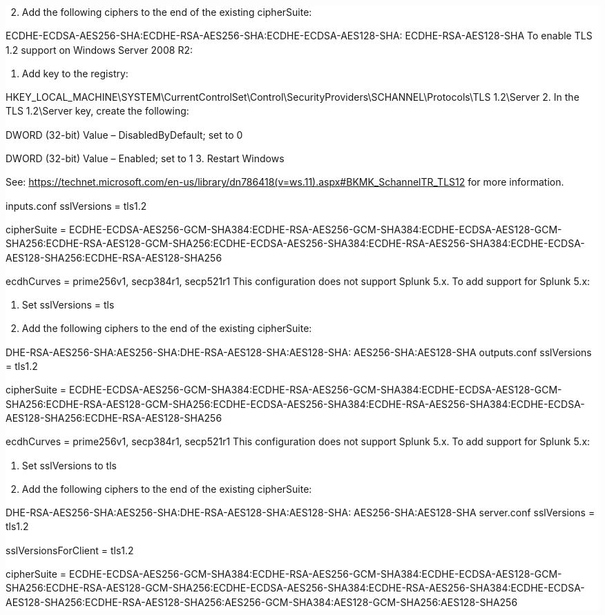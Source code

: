 2. Add the following ciphers to the end of the existing cipherSuite:

ECDHE-ECDSA-AES256-SHA:ECDHE-RSA-AES256-SHA:ECDHE-ECDSA-AES128-SHA:
ECDHE-RSA-AES128-SHA
To enable TLS 1.2 support on Windows Server 2008 R2:

1. Add key to the registry:

HKEY_LOCAL_MACHINE\SYSTEM\CurrentControlSet\Control\SecurityProviders\SCHANNEL\Protocols\TLS 1.2\Server
2. In the TLS 1.2\Server key, create the following:

DWORD (32-bit) Value – DisabledByDefault; set to 0

DWORD (32-bit) Value – Enabled; set to 1
3. Restart Windows

See: https://technet.microsoft.com/en-us/library/dn786418(v=ws.11).aspx#BKMK_SchannelTR_TLS12 for more information.

inputs.conf
sslVersions = tls1.2

cipherSuite = ECDHE-ECDSA-AES256-GCM-SHA384:ECDHE-RSA-AES256-GCM-SHA384:ECDHE-ECDSA-AES128-GCM-
SHA256:ECDHE-RSA-AES128-GCM-SHA256:ECDHE-ECDSA-AES256-SHA384:ECDHE-RSA-AES256-SHA384:ECDHE-ECDSA-
AES128-SHA256:ECDHE-RSA-AES128-SHA256

ecdhCurves = prime256v1, secp384r1, secp521r1
This configuration does not support Splunk 5.x. To add support for Splunk 5.x:

1. Set sslVersions = tls

2. Add the following ciphers to the end of the existing cipherSuite:

DHE-RSA-AES256-SHA:AES256-SHA:DHE-RSA-AES128-SHA:AES128-SHA:
AES256-SHA:AES128-SHA
outputs.conf
sslVersions = tls1.2

cipherSuite = ECDHE-ECDSA-AES256-GCM-SHA384:ECDHE-RSA-AES256-GCM-SHA384:ECDHE-ECDSA-AES128-GCM-
SHA256:ECDHE-RSA-AES128-GCM-SHA256:ECDHE-ECDSA-AES256-SHA384:ECDHE-RSA-AES256-SHA384:ECDHE-ECDSA-
AES128-SHA256:ECDHE-RSA-AES128-SHA256

ecdhCurves = prime256v1, secp384r1, secp521r1
This configuration does not support Splunk 5.x. To add support for Splunk 5.x:

1. Set sslVersions to tls

2. Add the following ciphers to the end of the existing cipherSuite:

DHE-RSA-AES256-SHA:AES256-SHA:DHE-RSA-AES128-SHA:AES128-SHA:
AES256-SHA:AES128-SHA
server.conf
sslVersions = tls1.2

sslVersionsForClient = tls1.2

cipherSuite = ECDHE-ECDSA-AES256-GCM-SHA384:ECDHE-RSA-AES256-GCM-SHA384:ECDHE-ECDSA-AES128-GCM-
SHA256:ECDHE-RSA-AES128-GCM-SHA256:ECDHE-ECDSA-AES256-SHA384:ECDHE-RSA-AES256-SHA384:ECDHE-ECDSA-
AES128-SHA256:ECDHE-RSA-AES128-SHA256:AES256-GCM-SHA384:AES128-GCM-SHA256:AES128-SHA256
